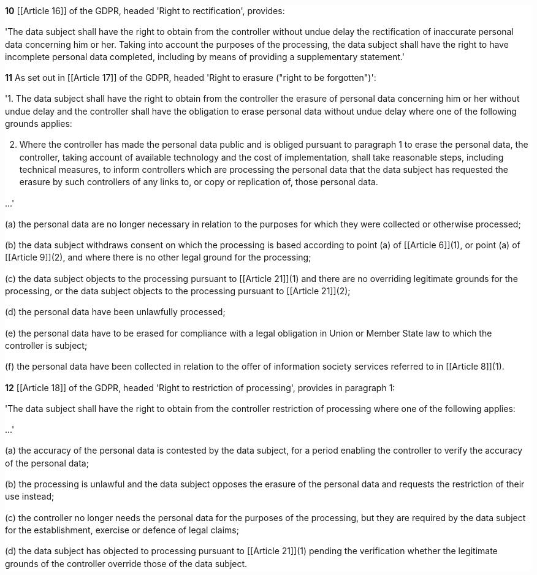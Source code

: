 **10** [[Article 16]] of the GDPR, headed 'Right to rectification', provides:

'The data subject shall have the right to obtain from the controller without undue delay the rectification of inaccurate personal data concerning him or her. Taking into account the purposes of the processing, the data subject shall have the right to have incomplete personal data completed, including by means of providing a supplementary statement.'

**11** As set out in [[Article 17]] of the GDPR, headed 'Right to erasure ("right to be forgotten")':

'1. The data subject shall have the right to obtain from the controller the erasure of personal data concerning him or her without undue delay and the controller shall have the obligation to erase personal data without undue delay where one of the following grounds applies:

2.  Where the controller has made the personal data public and is obliged pursuant to paragraph 1 to erase the personal data, the controller, taking account of available technology and the cost of implementation, shall take reasonable steps, including technical measures, to inform controllers which are processing the personal data that the data subject has requested the erasure by such controllers of any links to, or copy or replication of, those personal data.

...'

(a) the personal data are no longer necessary in relation to the purposes for which they were collected or otherwise processed;

(b) the data subject withdraws consent on which the processing is based according to point (a) of [[Article 6]](1\), or point (a) of [[Article 9]](2\), and where there is no other legal ground for the processing;

(c) the data subject objects to the processing pursuant to [[Article 21]](1\) and there are no overriding legitimate grounds for the processing, or the data subject objects to the processing pursuant to [[Article 21]](2\);

(d) the personal data have been unlawfully processed;

(e) the personal data have to be erased for compliance with a legal obligation in Union or Member State law to which the controller is subject;

(f) the personal data have been collected in relation to the offer of information society services referred to in [[Article 8]](1\).

**12** [[Article 18]] of the GDPR, headed 'Right to restriction of processing', provides in paragraph 1:

'The data subject shall have the right to obtain from the controller restriction of processing where one of the following applies:

...'

(a) the accuracy of the personal data is contested by the data subject, for a period enabling the controller to verify the accuracy of the personal data;

(b) the processing is unlawful and the data subject opposes the erasure of the personal data and requests the restriction of their use instead;

(c) the controller no longer needs the personal data for the purposes of the processing, but they are required by the data subject for the establishment, exercise or defence of legal claims;

(d) the data subject has objected to processing pursuant to [[Article 21]](1\) pending the verification whether the legitimate grounds of the controller override those of the data subject.
